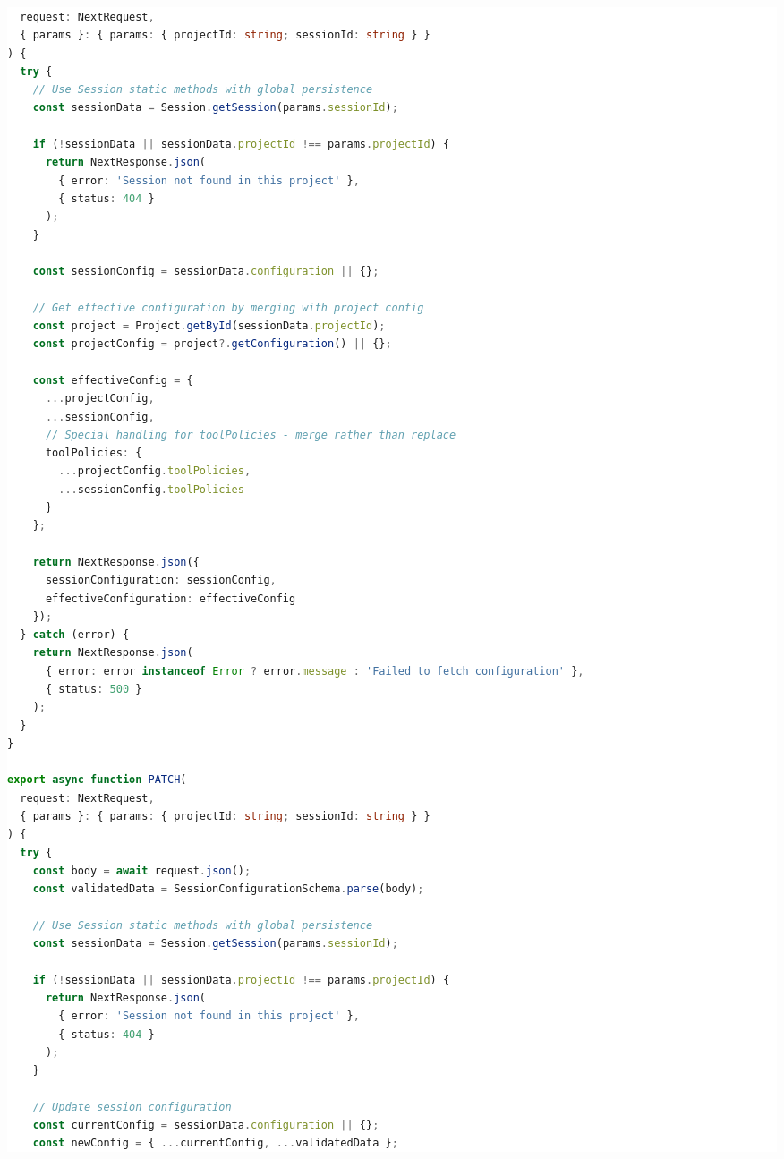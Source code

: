 ```typescript
  request: NextRequest,
  { params }: { params: { projectId: string; sessionId: string } }
) {
  try {
    // Use Session static methods with global persistence
    const sessionData = Session.getSession(params.sessionId);
    
    if (!sessionData || sessionData.projectId !== params.projectId) {
      return NextResponse.json(
        { error: 'Session not found in this project' },
        { status: 404 }
      );
    }
    
    const sessionConfig = sessionData.configuration || {};
    
    // Get effective configuration by merging with project config
    const project = Project.getById(sessionData.projectId);
    const projectConfig = project?.getConfiguration() || {};
    
    const effectiveConfig = {
      ...projectConfig,
      ...sessionConfig,
      // Special handling for toolPolicies - merge rather than replace
      toolPolicies: {
        ...projectConfig.toolPolicies,
        ...sessionConfig.toolPolicies
      }
    };
    
    return NextResponse.json({ 
      sessionConfiguration: sessionConfig,
      effectiveConfiguration: effectiveConfig
    });
  } catch (error) {
    return NextResponse.json(
      { error: error instanceof Error ? error.message : 'Failed to fetch configuration' },
      { status: 500 }
    );
  }
}

export async function PATCH(
  request: NextRequest,
  { params }: { params: { projectId: string; sessionId: string } }
) {
  try {
    const body = await request.json();
    const validatedData = SessionConfigurationSchema.parse(body);
    
    // Use Session static methods with global persistence
    const sessionData = Session.getSession(params.sessionId);
    
    if (!sessionData || sessionData.projectId !== params.projectId) {
      return NextResponse.json(
        { error: 'Session not found in this project' },
        { status: 404 }
      );
    }
    
    // Update session configuration
    const currentConfig = sessionData.configuration || {};
    const newConfig = { ...currentConfig, ...validatedData };
```
